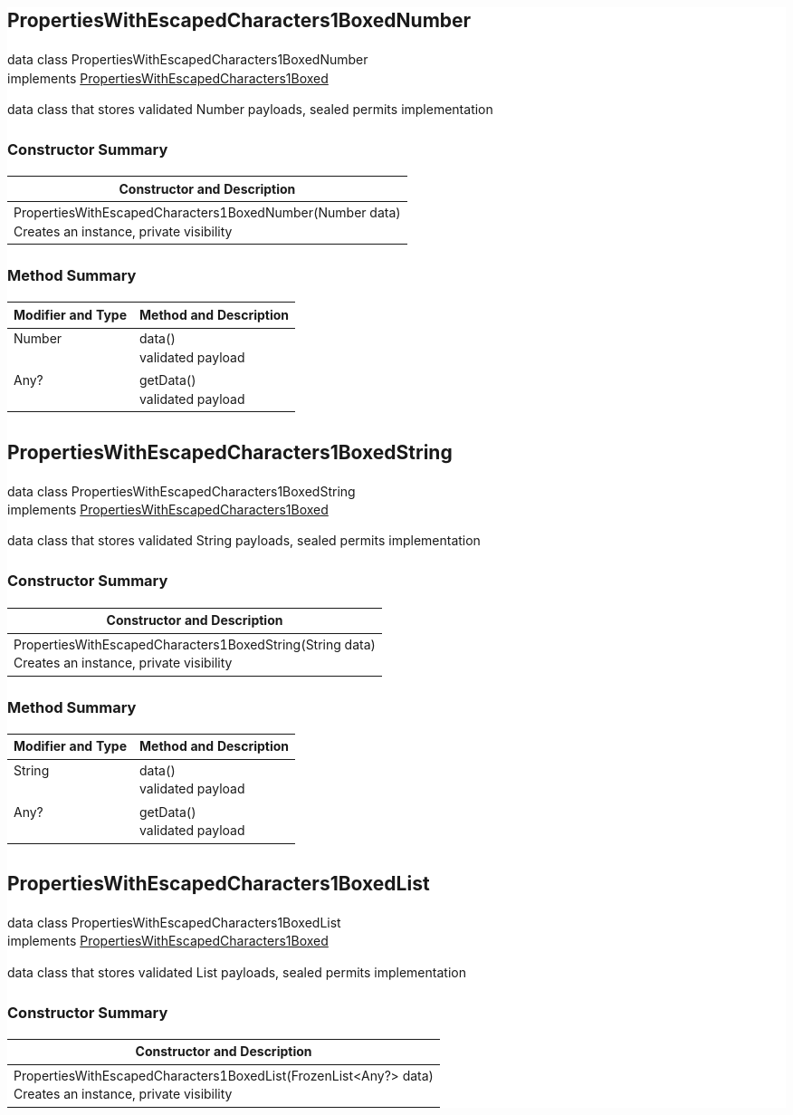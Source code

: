 ## PropertiesWithEscapedCharacters1BoxedNumber
data class PropertiesWithEscapedCharacters1BoxedNumber<br>
implements [PropertiesWithEscapedCharacters1Boxed](#propertieswithescapedcharacters1boxed)

data class that stores validated Number payloads, sealed permits implementation

### Constructor Summary
| Constructor and Description |
| --------------------------- |
| PropertiesWithEscapedCharacters1BoxedNumber(Number data)<br>Creates an instance, private visibility |

### Method Summary
| Modifier and Type | Method and Description |
| ----------------- | ---------------------- |
| Number | data()<br>validated payload |
| Any? | getData()<br>validated payload |

## PropertiesWithEscapedCharacters1BoxedString
data class PropertiesWithEscapedCharacters1BoxedString<br>
implements [PropertiesWithEscapedCharacters1Boxed](#propertieswithescapedcharacters1boxed)

data class that stores validated String payloads, sealed permits implementation

### Constructor Summary
| Constructor and Description |
| --------------------------- |
| PropertiesWithEscapedCharacters1BoxedString(String data)<br>Creates an instance, private visibility |

### Method Summary
| Modifier and Type | Method and Description |
| ----------------- | ---------------------- |
| String | data()<br>validated payload |
| Any? | getData()<br>validated payload |

## PropertiesWithEscapedCharacters1BoxedList
data class PropertiesWithEscapedCharacters1BoxedList<br>
implements [PropertiesWithEscapedCharacters1Boxed](#propertieswithescapedcharacters1boxed)

data class that stores validated List payloads, sealed permits implementation

### Constructor Summary
| Constructor and Description |
| --------------------------- |
| PropertiesWithEscapedCharacters1BoxedList(FrozenList<Any?> data)<br>Creates an instance, private visibility |
